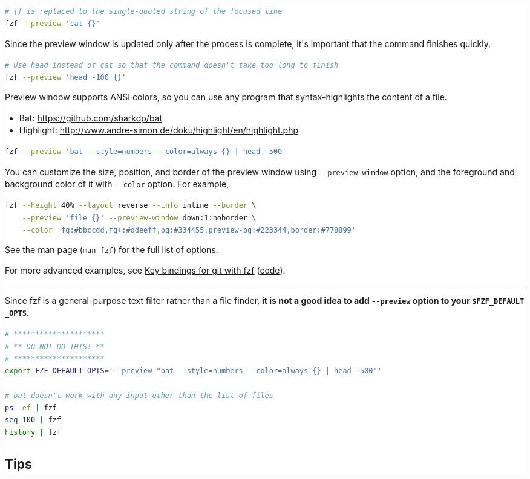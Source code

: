 ```bash
# {} is replaced to the single-quoted string of the focused line
fzf --preview 'cat {}'
```

Since the preview window is updated only after the process is complete, it's
important that the command finishes quickly.

```bash
# Use head instead of cat so that the command doesn't take too long to finish
fzf --preview 'head -100 {}'
```

Preview window supports ANSI colors, so you can use any program that
syntax-highlights the content of a file.

- Bat: https://github.com/sharkdp/bat
- Highlight: http://www.andre-simon.de/doku/highlight/en/highlight.php

```bash
fzf --preview 'bat --style=numbers --color=always {} | head -500'
```

You can customize the size, position, and border of the preview window using
`--preview-window` option, and the foreground and background color of it with
`--color` option. For example,

```bash
fzf --height 40% --layout reverse --info inline --border \
    --preview 'file {}' --preview-window down:1:noborder \
    --color 'fg:#bbccdd,fg+:#ddeeff,bg:#334455,preview-bg:#223344,border:#778899'
```

See the man page (`man fzf`) for the full list of options.

For more advanced examples, see [Key bindings for git with fzf][fzf-git]
([code](https://gist.github.com/junegunn/8b572b8d4b5eddd8b85e5f4d40f17236)).

[fzf-git]: https://junegunn.kr/2016/07/fzf-git/

----

Since fzf is a general-purpose text filter rather than a file finder, **it is
not a good idea to add `--preview` option to your `$FZF_DEFAULT_OPTS`**.

```sh
# *********************
# ** DO NOT DO THIS! **
# *********************
export FZF_DEFAULT_OPTS='--preview "bat --style=numbers --color=always {} | head -500"'

# bat doesn't work with any input other than the list of files
ps -ef | fzf
seq 100 | fzf
history | fzf
```

Tips
----


[bin]: https://github.com/junegunn/fzf-bin/releases
[portfile]: https://github.com/macports/macports-ports/blob/master/sysutils/fzf/Portfile
[choco]: https://chocolatey.org/packages/fzf
[scoop]: https://github.com/ScoopInstaller/Main/blob/master/bucket/fzf.json
[windows-wiki]: https://github.com/junegunn/fzf/wiki/Windows
[perf]: https://junegunn.kr/images/fzf-0.17.0.png